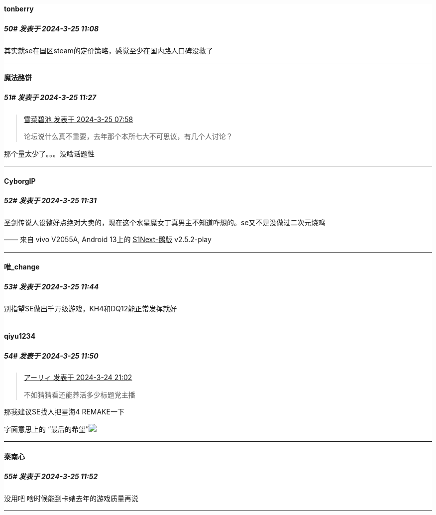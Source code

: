 ####  tonberry  
##### 50#       发表于 2024-3-25 11:08

其实就se在国区steam的定价策略，感觉至少在国内路人口碑没救了


*****

####  魔法酪饼  
##### 51#       发表于 2024-3-25 11:27

<blockquote><a href="httphttps://bbs.saraba1st.com/2b/forum.php?mod=redirect&amp;goto=findpost&amp;pid=64365718&amp;ptid=2176872" target="_blank">雪菜碧池 发表于 2024-3-25 07:58</a>

论坛说什么真不重要，去年那个本所七大不可思议，有几个人讨论？</blockquote>
那个量太少了。。。没啥话题性

*****

####  CyborgIP  
##### 52#       发表于 2024-3-25 11:31

圣剑传说人设整好点绝对大卖的，现在这个水星魔女丁真男主不知道咋想的。se又不是没做过二次元烧鸡

—— 来自 vivo V2055A, Android 13上的 [S1Next-鹅版](https://github.com/ykrank/S1-Next/releases) v2.5.2-play


*****

####  唯_change  
##### 53#       发表于 2024-3-25 11:44

别指望SE做出千万级游戏，KH4和DQ12能正常发挥就好


*****

####  qiyu1234  
##### 54#       发表于 2024-3-25 11:50

<blockquote><a href="httphttps://bbs.saraba1st.com/2b/forum.php?mod=redirect&amp;goto=findpost&amp;pid=64362658&amp;ptid=2176872" target="_blank">アーリィ 发表于 2024-3-24 21:02</a>

不如猜猜看还能养活多少标题党主播</blockquote>
那我建议SE找人把星海4 REMAKE一下 

字面意思上的 “最后的希望”<img src="https://static.saraba1st.com/image/smiley/face2017/245.png" referrerpolicy="no-referrer">

*****

####  秦南心  
##### 55#       发表于 2024-3-25 11:52

没用吧 啥时候能到卡婊去年的游戏质量再说


*****
